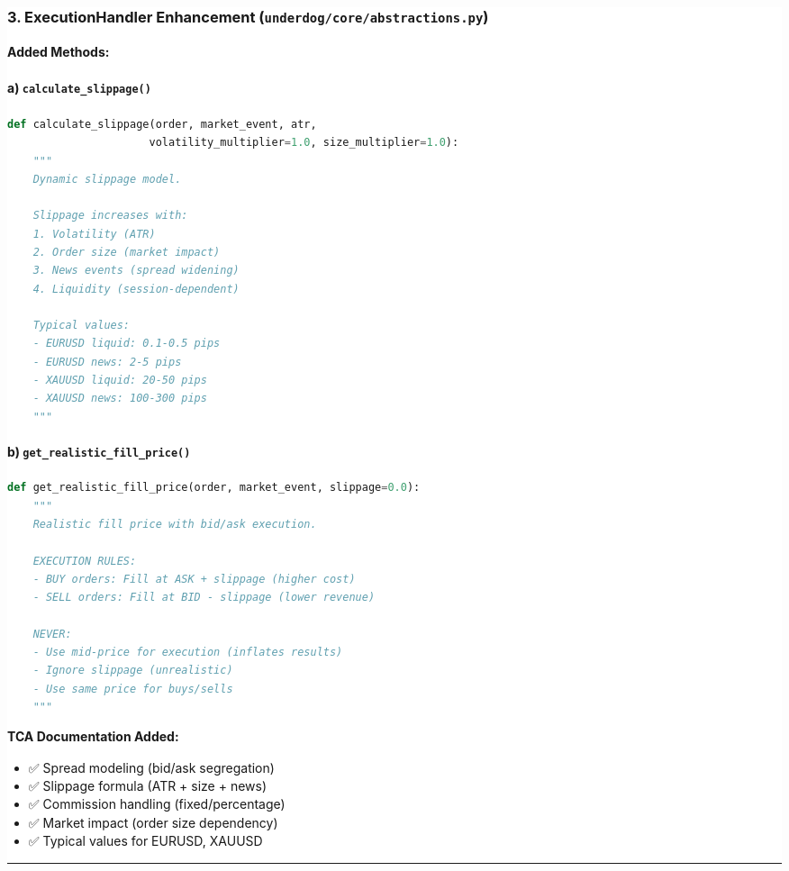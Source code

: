 
### 3. ExecutionHandler Enhancement (`underdog/core/abstractions.py`)

**Added Methods:**

#### a) `calculate_slippage()`
```python
def calculate_slippage(order, market_event, atr, 
                      volatility_multiplier=1.0, size_multiplier=1.0):
    """
    Dynamic slippage model.
    
    Slippage increases with:
    1. Volatility (ATR)
    2. Order size (market impact)
    3. News events (spread widening)
    4. Liquidity (session-dependent)
    
    Typical values:
    - EURUSD liquid: 0.1-0.5 pips
    - EURUSD news: 2-5 pips
    - XAUUSD liquid: 20-50 pips
    - XAUUSD news: 100-300 pips
    """
```

#### b) `get_realistic_fill_price()`
```python
def get_realistic_fill_price(order, market_event, slippage=0.0):
    """
    Realistic fill price with bid/ask execution.
    
    EXECUTION RULES:
    - BUY orders: Fill at ASK + slippage (higher cost)
    - SELL orders: Fill at BID - slippage (lower revenue)
    
    NEVER:
    - Use mid-price for execution (inflates results)
    - Ignore slippage (unrealistic)
    - Use same price for buys/sells
    """
```

**TCA Documentation Added:**
- ✅ Spread modeling (bid/ask segregation)
- ✅ Slippage formula (ATR + size + news)
- ✅ Commission handling (fixed/percentage)
- ✅ Market impact (order size dependency)
- ✅ Typical values for EURUSD, XAUUSD

---
